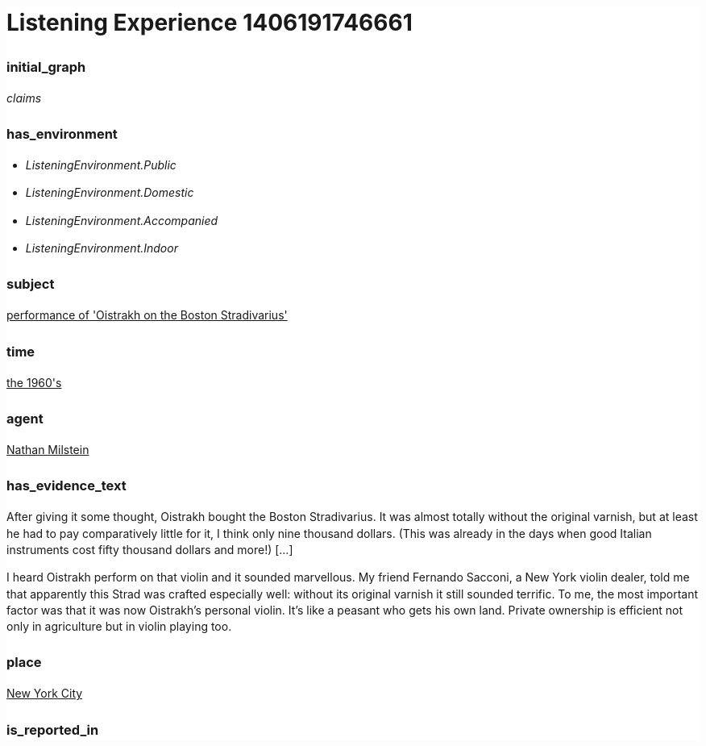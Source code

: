 # Listening Experience 1406191746661

### initial_graph


*claims*

### has_environment

 - *ListeningEnvironment.Public*

 - *ListeningEnvironment.Domestic*

 - *ListeningEnvironment.Accompanied*

 - *ListeningEnvironment.Indoor*

### subject


[performance of 'Oistrakh on the Boston Stradivarius'](#performance-of-'Oistrakh-on-the-Boston-Stradivarius')

### time


[the 1960's](#the-1960's)

### agent


[Nathan Milstein](#Nathan-Milstein)

### has_evidence_text


After giving it some thought, Oistrakh bought the Boston Stradivarius. It was almost totally without the original varnish, but at least he had to pay comparatively little for it, I think only nine thousand dollars. (This was already in the days when good Italian instruments cost fifty thousand dollars and more!) […]

I heard Oistrakh perform on that violin and it sounded marvellous. My friend Fernando Sacconi, a New York violin dealer, told me that apparently this Strad was crafted especially well: without its original varnish it still sounded terrific.
To me, the most important factor was that it was now Oistrakh’s personal violin. It’s like a peasant who gets his own land. Private ownership is efficient not only in agriculture but in violin playing too.


### place


[New York City](#New-York-City)

### is_reported_in
